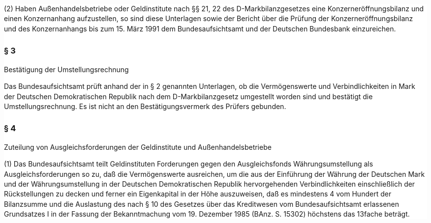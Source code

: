 </div>

<div class="jurAbsatz">

(2) Haben Außenhandelsbetriebe oder Geldinstitute nach §§ 21, 22 des
D-Markbilanzgesetzes eine Konzerneröffnungsbilanz und einen
Konzernanhang aufzustellen, so sind diese Unterlagen sowie der Bericht
über die Prüfung der Konzerneröffnungsbilanz und des Konzernanhangs bis
zum 15. März 1991 dem Bundesaufsichtsamt und der Deutschen Bundesbank
einzureichen.

</div>

</div>

</div>

</div>

<span id="BJNR023940990BJNE000401307.html"></span>

### § 3  
Bestätigung der Umstellungsrechnung

<div>

<div class="jnhtml">

<div>

<div class="jurAbsatz">

Das Bundesaufsichtsamt prüft anhand der in § 2 genannten Unterlagen, ob
die Vermögenswerte und Verbindlichkeiten in Mark der Deutschen
Demokratischen Republik nach dem D-Markbilanzgesetz umgestellt worden
sind und bestätigt die Umstellungsrechnung. Es ist nicht an den
Bestätigungsvermerk des Prüfers gebunden.

</div>

</div>

</div>

</div>

<span id="BJNR023940990BJNE000501307.html"></span>

### § 4  
Zuteilung von Ausgleichsforderungen der Geldinstitute und Außenhandelsbetriebe

<div>

<div class="jnhtml">

<div>

<div class="jurAbsatz">

(1) Das Bundesaufsichtsamt teilt Geldinstituten Forderungen gegen den
Ausgleichsfonds Währungsumstellung als Ausgleichsforderungen so zu, daß
die Vermögenswerte ausreichen, um die aus der Einführung der Währung der
Deutschen Mark und der Währungsumstellung in der Deutschen
Demokratischen Republik hervorgehenden Verbindlichkeiten einschließlich
der Rückstellungen zu decken und ferner ein Eigenkapital in der Höhe
auszuweisen, daß es mindestens 4 vom Hundert der Bilanzsumme und die
Auslastung des nach § 10 des Gesetzes über das Kreditwesen vom
Bundesaufsichtsamt erlassenen Grundsatzes I in der Fassung der
Bekanntmachung vom 19. Dezember 1985 (BAnz. S. 15302) höchstens das
13fache beträgt.
